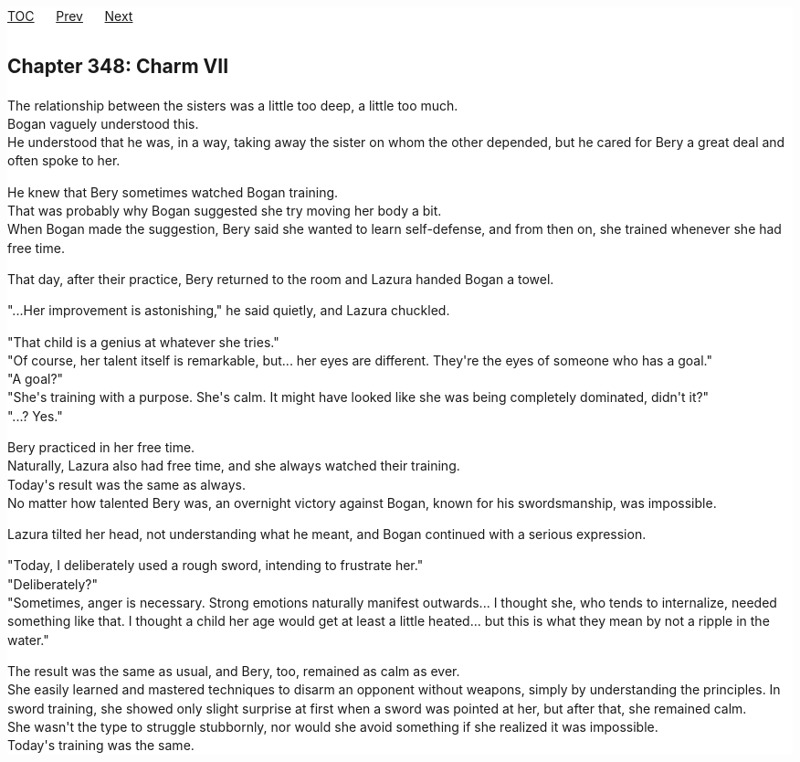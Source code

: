 [TOC](../readme.md)&nbsp;&nbsp;&nbsp;&nbsp;&nbsp;&nbsp;[Prev](Section0037.md)&nbsp;&nbsp;&nbsp;&nbsp;&nbsp;&nbsp;[Next](Section0039.md)



## Chapter 348: Charm VII

The relationship between the sisters was a little too deep, a little too
much.  
Bogan vaguely understood this.  
He understood that he was, in a way, taking away the sister on whom the
other depended, but he cared for Bery a great deal and often spoke to
her.  
  
He knew that Bery sometimes watched Bogan training.  
That was probably why Bogan suggested she try moving her body a bit.  
When Bogan made the suggestion, Bery said she wanted to learn
self-defense, and from then on, she trained whenever she had free
time.  
  
That day, after their practice, Bery returned to the room and Lazura
handed Bogan a towel.  
  
"...Her improvement is astonishing," he said quietly, and Lazura
chuckled.  
  
"That child is a genius at whatever she tries."  
"Of course, her talent itself is remarkable, but... her eyes are
different. They're the eyes of someone who has a goal."  
"A goal?"  
"She's training with a purpose. She's calm. It might have looked like
she was being completely dominated, didn't it?"  
"...? Yes."  
  
Bery practiced in her free time.  
Naturally, Lazura also had free time, and she always watched their
training.  
Today's result was the same as always.  
No matter how talented Bery was, an overnight victory against Bogan,
known for his swordsmanship, was impossible.  
  
Lazura tilted her head, not understanding what he meant, and Bogan
continued with a serious expression.  
  
"Today, I deliberately used a rough sword, intending to frustrate
her."  
"Deliberately?"  
"Sometimes, anger is necessary. Strong emotions naturally manifest
outwards... I thought she, who tends to internalize, needed something
like that. I thought a child her age would get at least a little
heated... but this is what they mean by not a ripple in the water."  
  
The result was the same as usual, and Bery, too, remained as calm as
ever.  
She easily learned and mastered techniques to disarm an opponent without
weapons, simply by understanding the principles. In sword training, she
showed only slight surprise at first when a sword was pointed at her,
but after that, she remained calm.  
She wasn't the type to struggle stubbornly, nor would she avoid
something if she realized it was impossible.  
Today's training was the same.  
  